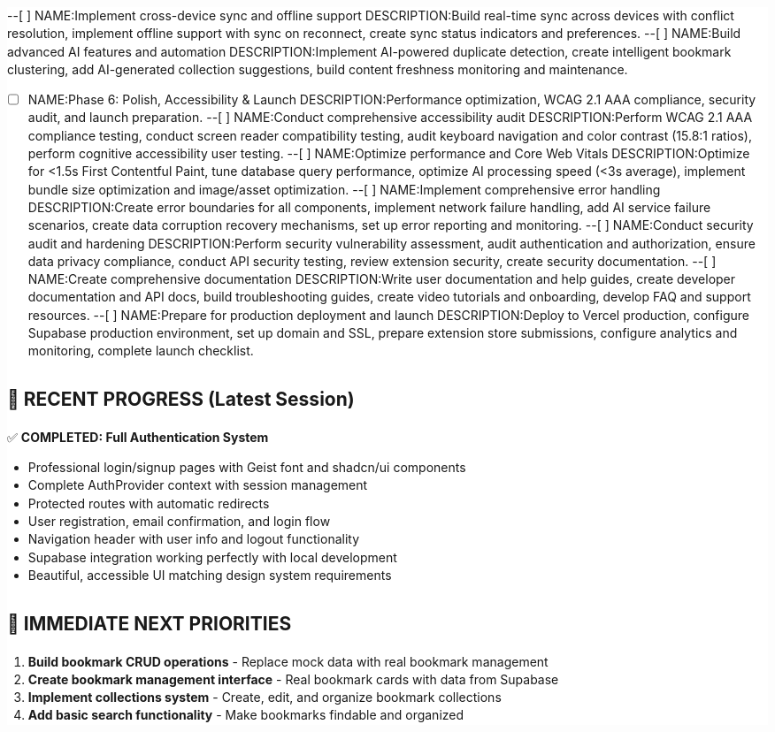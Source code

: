 --[ ] NAME:Implement cross-device sync and offline support DESCRIPTION:Build real-time sync across devices with conflict resolution, implement offline support with sync on reconnect, create sync status indicators and preferences.
--[ ] NAME:Build advanced AI features and automation DESCRIPTION:Implement AI-powered duplicate detection, create intelligent bookmark clustering, add AI-generated collection suggestions, build content freshness monitoring and maintenance.
-[ ] NAME:Phase 6: Polish, Accessibility & Launch DESCRIPTION:Performance optimization, WCAG 2.1 AAA compliance, security audit, and launch preparation.
--[ ] NAME:Conduct comprehensive accessibility audit DESCRIPTION:Perform WCAG 2.1 AAA compliance testing, conduct screen reader compatibility testing, audit keyboard navigation and color contrast (15.8:1 ratios), perform cognitive accessibility user testing.
--[ ] NAME:Optimize performance and Core Web Vitals DESCRIPTION:Optimize for <1.5s First Contentful Paint, tune database query performance, optimize AI processing speed (<3s average), implement bundle size optimization and image/asset optimization.
--[ ] NAME:Implement comprehensive error handling DESCRIPTION:Create error boundaries for all components, implement network failure handling, add AI service failure scenarios, create data corruption recovery mechanisms, set up error reporting and monitoring.
--[ ] NAME:Conduct security audit and hardening DESCRIPTION:Perform security vulnerability assessment, audit authentication and authorization, ensure data privacy compliance, conduct API security testing, review extension security, create security documentation.
--[ ] NAME:Create comprehensive documentation DESCRIPTION:Write user documentation and help guides, create developer documentation and API docs, build troubleshooting guides, create video tutorials and onboarding, develop FAQ and support resources.
--[ ] NAME:Prepare for production deployment and launch DESCRIPTION:Deploy to Vercel production, configure Supabase production environment, set up domain and SSL, prepare extension store submissions, configure analytics and monitoring, complete launch checklist.

## 🎉 RECENT PROGRESS (Latest Session)
✅ **COMPLETED: Full Authentication System**
- Professional login/signup pages with Geist font and shadcn/ui components
- Complete AuthProvider context with session management
- Protected routes with automatic redirects
- User registration, email confirmation, and login flow
- Navigation header with user info and logout functionality
- Supabase integration working perfectly with local development
- Beautiful, accessible UI matching design system requirements

## 🚀 IMMEDIATE NEXT PRIORITIES
1. **Build bookmark CRUD operations** - Replace mock data with real bookmark management
2. **Create bookmark management interface** - Real bookmark cards with data from Supabase
3. **Implement collections system** - Create, edit, and organize bookmark collections
4. **Add basic search functionality** - Make bookmarks findable and organized